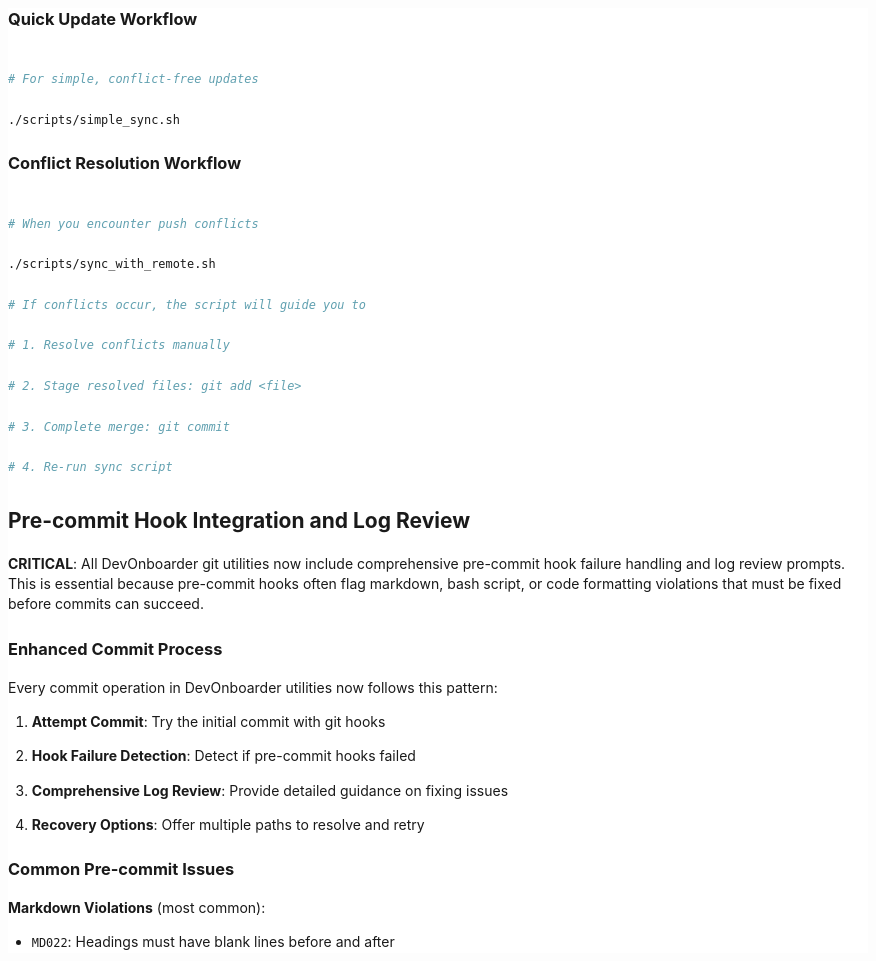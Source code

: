 
### Quick Update Workflow

```bash

# For simple, conflict-free updates

./scripts/simple_sync.sh

```

### Conflict Resolution Workflow

```bash

# When you encounter push conflicts

./scripts/sync_with_remote.sh

# If conflicts occur, the script will guide you to

# 1. Resolve conflicts manually

# 2. Stage resolved files: git add <file>

# 3. Complete merge: git commit

# 4. Re-run sync script

```

## Pre-commit Hook Integration and Log Review

**CRITICAL**: All DevOnboarder git utilities now include comprehensive pre-commit hook failure handling and log review prompts. This is essential because pre-commit hooks often flag markdown, bash script, or code formatting violations that must be fixed before commits can succeed.

### Enhanced Commit Process

Every commit operation in DevOnboarder utilities now follows this pattern:

1. **Attempt Commit**: Try the initial commit with git hooks

2. **Hook Failure Detection**: Detect if pre-commit hooks failed

3. **Comprehensive Log Review**: Provide detailed guidance on fixing issues

4. **Recovery Options**: Offer multiple paths to resolve and retry

### Common Pre-commit Issues

**Markdown Violations** (most common):

- `MD022`: Headings must have blank lines before and after
